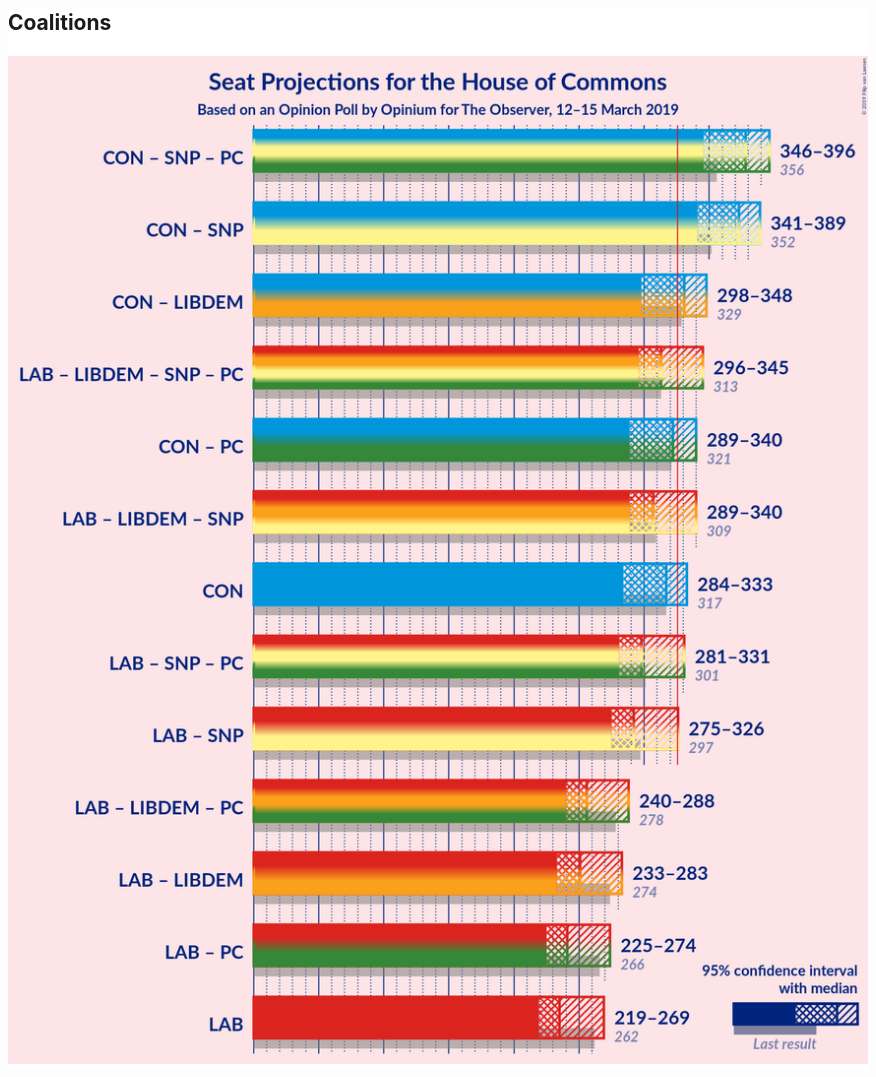 
## Coalitions

![Graph with coalitions seats not yet produced](2019-03-15-Opinium-coalitions-seats.png "Coalitions Seats")
